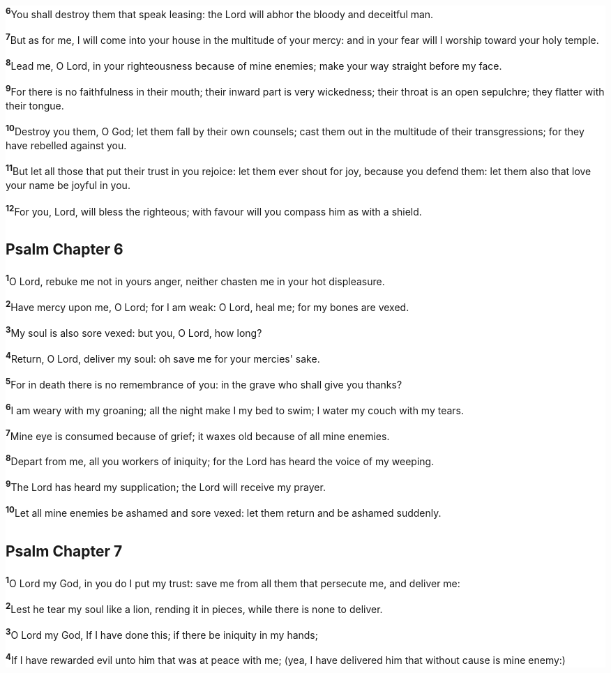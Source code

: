 <sup>**6**</sup>You shall destroy them that speak leasing: the Lord will abhor the bloody and deceitful man.

<sup>**7**</sup>But as for me, I will come into your house in the multitude of your mercy: and in your fear will I worship toward your holy temple.

<sup>**8**</sup>Lead me, O Lord, in your righteousness because of mine enemies; make your way straight before my face.

<sup>**9**</sup>For there is no faithfulness in their mouth; their inward part is very wickedness; their throat is an open sepulchre; they flatter with their tongue.

<sup>**10**</sup>Destroy you them, O God; let them fall by their own counsels; cast them out in the multitude of their transgressions; for they have rebelled against you.

<sup>**11**</sup>But let all those that put their trust in you rejoice: let them ever shout for joy, because you defend them: let them also that love your name be joyful in you.

<sup>**12**</sup>For you, Lord, will bless the righteous; with favour will you compass him as with a shield.


## Psalm Chapter 6

<sup>**1**</sup>O Lord, rebuke me not in yours anger, neither chasten me in your hot displeasure.

<sup>**2**</sup>Have mercy upon me, O Lord; for I am weak: O Lord, heal me; for my bones are vexed.

<sup>**3**</sup>My soul is also sore vexed: but you, O Lord, how long?

<sup>**4**</sup>Return, O Lord, deliver my soul: oh save me for your mercies' sake.

<sup>**5**</sup>For in death there is no remembrance of you: in the grave who shall give you thanks?

<sup>**6**</sup>I am weary with my groaning; all the night make I my bed to swim; I water my couch with my tears.

<sup>**7**</sup>Mine eye is consumed because of grief; it waxes old because of all mine enemies.

<sup>**8**</sup>Depart from me, all you workers of iniquity; for the Lord has heard the voice of my weeping.

<sup>**9**</sup>The Lord has heard my supplication; the Lord will receive my prayer.

<sup>**10**</sup>Let all mine enemies be ashamed and sore vexed: let them return and be ashamed suddenly.


## Psalm Chapter 7

<sup>**1**</sup>O Lord my God, in you do I put my trust: save me from all them that persecute me, and deliver me:

<sup>**2**</sup>Lest he tear my soul like a lion, rending it in pieces, while there is none to deliver.

<sup>**3**</sup>O Lord my God, If I have done this; if there be iniquity in my hands;

<sup>**4**</sup>If I have rewarded evil unto him that was at peace with me; (yea, I have delivered him that without cause is mine enemy:)
